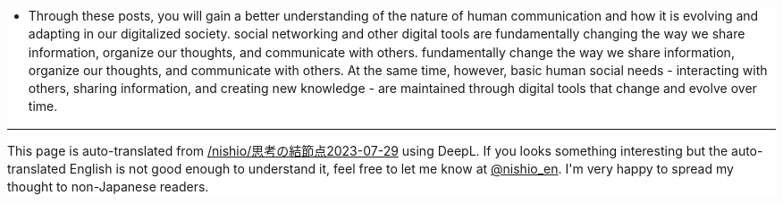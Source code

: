 - Through these posts, you will gain a better understanding of the nature of human communication and how it is evolving and adapting in our digitalized society. social networking and other digital tools are fundamentally changing the way we share information, organize our thoughts, and communicate with others. fundamentally change the way we share information, organize our thoughts, and communicate with others. At the same time, however, basic human social needs - interacting with others, sharing information, and creating new knowledge - are maintained through digital tools that change and evolve over time.


---
This page is auto-translated from [/nishio/思考の結節点2023-07-29](https://scrapbox.io/nishio/思考の結節点2023-07-29) using DeepL. If you looks something interesting but the auto-translated English is not good enough to understand it, feel free to let me know at [@nishio_en](https://twitter.com/nishio_en). I'm very happy to spread my thought to non-Japanese readers.